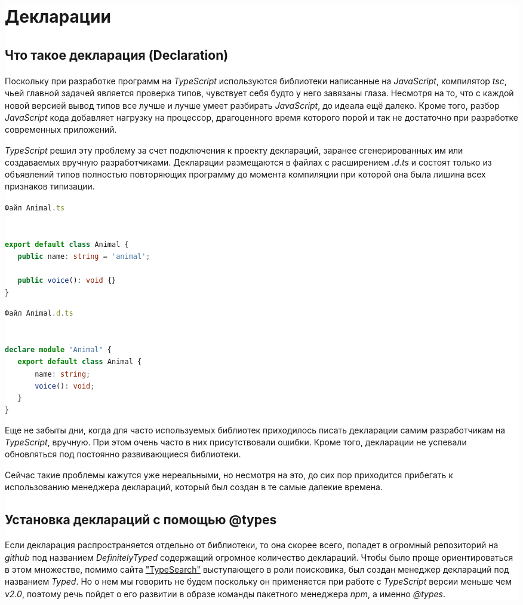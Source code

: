 # Декларации
## Что такое декларация (Declaration)



Поскольку при разработке программ на _TypeScript_ используются библиотеки написанные на _JavaScript_, компилятор _tsc_, чьей главной задачей является проверка типов, чувствует себя будто у него завязаны глаза. Несмотря на то, что с каждой новой версией вывод типов все лучше и лучше умеет разбирать _JavaScript_, до идеала ещё далеко. Кроме того, разбор _JavaScript_ кода добавляет нагрузку на процессор, драгоценного время которого порой и так не достаточно при разработке современных приложений.


_TypeScript_ решил эту проблему за счет подключения к проекту деклараций, заранее сгенерированных им или создаваемых вручную разработчиками. Декларации размещаются в файлах с расширением _.d.ts_ и состоят только из объявлений типов полностью повторяющих программу до момента компиляции при которой она была лишина всех признаков типизации.

`````ts
Файл Animal.ts


export default class Animal {
   public name: string = 'animal';

   public voice(): void {}
}
`````

`````ts
Файл Animal.d.ts


declare module "Animal" {
   export default class Animal {
       name: string;
       voice(): void;
   }
}
`````

Еще не забыты дни, когда для часто используемых библиотек приходилось писать декларации самим разработчикам на _TypeScript_, вручную. При этом очень часто в них присутствовали ошибки. Кроме того, декларации не успевали обновляться под постоянно развивающиеся библиотеки.

Сейчас такие проблемы кажутся уже нереальными, но несмотря на это, до сих пор приходится прибегать к использованию менеджера деклараций, который был создан в те самые далекие времена.


## Установка деклараций с помощью @types



Если декларация распространяется отдельно от библиотеки, то она скорее всего, попадет в огромный репозиторий на _github_ под названием _DefinitelyTyped_ содержащий огромное количество деклараций. Чтобы было проще ориентироваться в этом множестве, помимо сайта ["TypeSearch"](https://microsoft.github.io/TypeSearch/) выступающего в роли поисковика, был создан менеджер деклараций под названием _Typed_. Но о нем мы говорить не будем поскольку он применяется при работе с _TypeScript_ версии меньше чем _v2.0_, поэтому речь пойдет о его развитии в образе команды пакетного менеджера _npm_, а именно _@types_.
